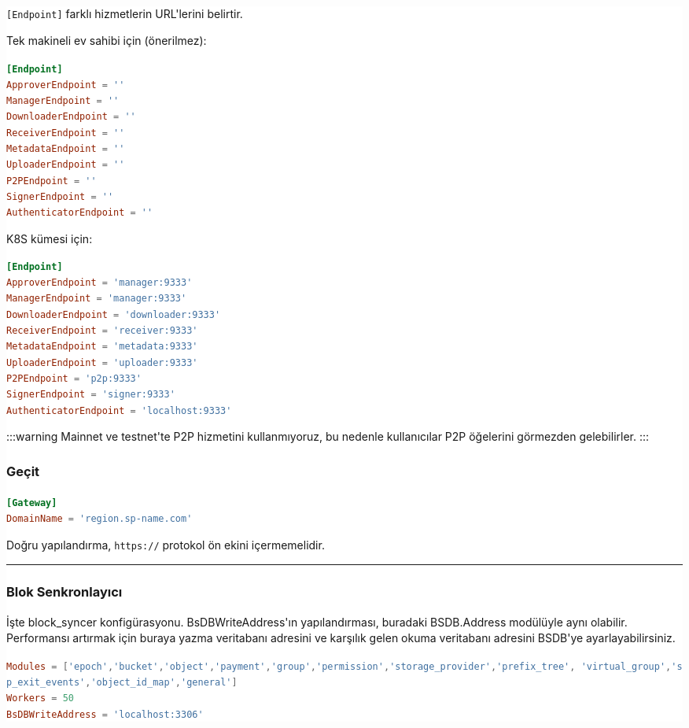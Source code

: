 `[Endpoint]` farklı hizmetlerin URL'lerini belirtir.

Tek makineli ev sahibi için (önerilmez):

```toml
[Endpoint]
ApproverEndpoint = ''
ManagerEndpoint = ''
DownloaderEndpoint = ''
ReceiverEndpoint = ''
MetadataEndpoint = ''
UploaderEndpoint = ''
P2PEndpoint = ''
SignerEndpoint = ''
AuthenticatorEndpoint = ''
```

K8S kümesi için:

```toml
[Endpoint]
ApproverEndpoint = 'manager:9333'
ManagerEndpoint = 'manager:9333'
DownloaderEndpoint = 'downloader:9333'
ReceiverEndpoint = 'receiver:9333'
MetadataEndpoint = 'metadata:9333'
UploaderEndpoint = 'uploader:9333'
P2PEndpoint = 'p2p:9333'
SignerEndpoint = 'signer:9333'
AuthenticatorEndpoint = 'localhost:9333'
```

:::warning
Mainnet ve testnet'te P2P hizmetini kullanmıyoruz, bu nedenle kullanıcılar P2P öğelerini görmezden gelebilirler.
:::

### Geçit

```toml
[Gateway]
DomainName = 'region.sp-name.com'
```

Doğru yapılandırma, `https://` protokol ön ekini içermemelidir.

---

### Blok Senkronlayıcı

İşte block_syncer konfigürasyonu. BsDBWriteAddress'ın yapılandırması, buradaki BSDB.Address modülüyle aynı olabilir. Performansı artırmak için buraya yazma veritabanı adresini ve karşılık gelen okuma veritabanı adresini BSDB'ye ayarlayabilirsiniz.

```toml
Modules = ['epoch','bucket','object','payment','group','permission','storage_provider','prefix_tree', 'virtual_group','sp_exit_events','object_id_map','general']
Workers = 50
BsDBWriteAddress = 'localhost:3306'
```
